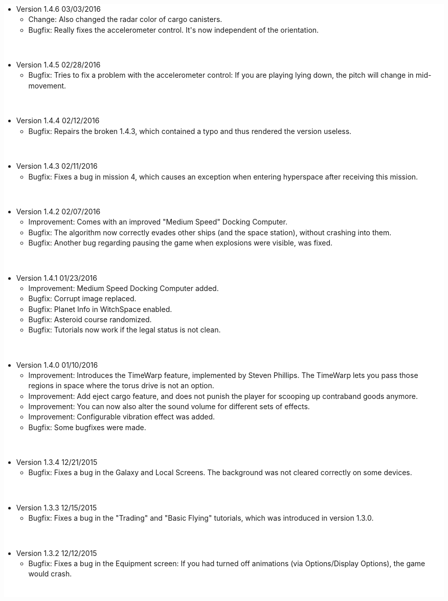 * Version 1.4.6	03/03/2016
  * Change: Also changed the radar color of cargo canisters.
  * Bugfix: Really fixes the accelerometer control. It's now independent of the orientation.
</br>

* Version 1.4.5	02/28/2016
  * Bugfix: Tries to fix a problem with the accelerometer control: If you are playing lying down, the pitch will change in mid-movement.
</br>

* Version 1.4.4	02/12/2016
  * Bugfix: Repairs the broken 1.4.3, which contained a typo and thus rendered the version useless.
</br>

* Version 1.4.3	02/11/2016
  * Bugfix: Fixes a bug in mission 4, which causes an exception when entering hyperspace after receiving this mission.
</br>

* Version 1.4.2	02/07/2016
  * Improvement: Comes with an improved "Medium Speed" Docking Computer.
  * Bugfix: The algorithm now correctly evades other ships (and the space station), without crashing into them.
  * Bugfix: Another bug regarding pausing the game when explosions were visible, was fixed.
</br>

* Version 1.4.1	01/23/2016
  * Improvement: Medium Speed Docking Computer added.
  * Bugfix: Corrupt image replaced.
  * Bugfix: Planet Info in WitchSpace enabled.
  * Bugfix: Asteroid course randomized.
  * Bugfix: Tutorials now work if the legal status is not clean.
</br>

* Version 1.4.0	01/10/2016
  * Improvement: Introduces the TimeWarp feature, implemented by Steven Phillips. The TimeWarp lets you pass those regions in space where the torus drive is not an option.
  * Improvement: Add eject cargo feature, and does not punish the player for scooping up contraband goods anymore.
  * Improvement: You can now also alter the sound volume for different sets of effects.
  * Improvement: Configurable vibration effect was added.
  * Bugfix: Some bugfixes were made.
</br>

* Version 1.3.4	12/21/2015
  * Bugfix: Fixes a bug in the Galaxy and Local Screens. The background was not cleared correctly on some devices.
</br>

* Version 1.3.3	12/15/2015
  * Bugfix: Fixes a bug in the "Trading" and "Basic Flying" tutorials, which was introduced in version 1.3.0.
</br>

* Version 1.3.2	12/12/2015
  * Bugfix: Fixes a bug in the Equipment screen: If you had turned off animations (via Options/Display Options), the game would crash.
</br>
